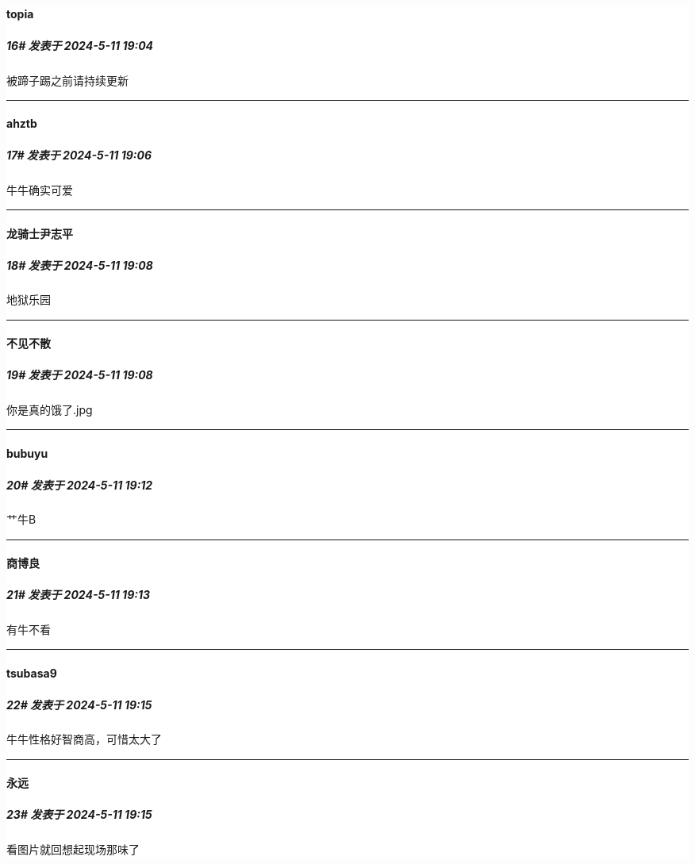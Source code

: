 ####  topia  
##### 16#       发表于 2024-5-11 19:04

被蹄子踢之前请持续更新

*****

####  ahztb  
##### 17#       发表于 2024-5-11 19:06

牛牛确实可爱

*****

####  龙骑士尹志平  
##### 18#       发表于 2024-5-11 19:08

地狱乐园

*****

####  不见不散  
##### 19#       发表于 2024-5-11 19:08

你是真的饿了.jpg

*****

####  bubuyu  
##### 20#       发表于 2024-5-11 19:12

艹牛B

*****

####  商博良  
##### 21#       发表于 2024-5-11 19:13

 有牛不看

*****

####  tsubasa9  
##### 22#       发表于 2024-5-11 19:15

牛牛性格好智商高，可惜太大了

*****

####  永远  
##### 23#       发表于 2024-5-11 19:15

看图片就回想起现场那味了
